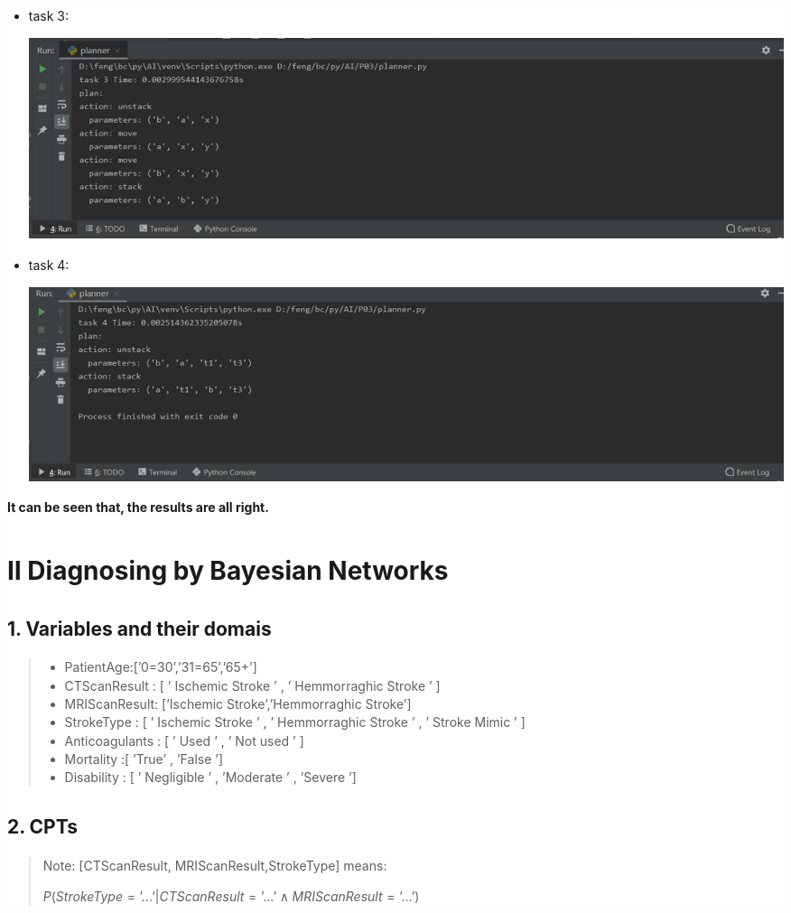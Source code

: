 - task 3:

	![task3](图片/task3.png)

- task 4:

	![task4](图片/task4.png)

**It can be seen that, the results are all right.**

# Ⅱ Diagnosing by Bayesian Networks

## 1. Variables and their domais

> - PatientAge:[’0=30’,’31=65’,’65+’]
> - CTScanResult : [ ’ Ischemic Stroke ’ , ’ Hemmorraghic Stroke ’ ] 
> - MRIScanResult: [’Ischemic Stroke’,’Hemmorraghic Stroke’]
> - StrokeType : [ ’ Ischemic Stroke ’ , ’ Hemmorraghic Stroke ’ , ’ Stroke Mimic ’ ] 
> - Anticoagulants : [ ’ Used ’ , ’ Not used ’ ]
> - Mortality :[ ’True’ , ’False ’]
> - Disability : [ ’ Negligible ’ , ’Moderate ’ , ’Severe ’]

## 2. CPTs

> Note: [CTScanResult, MRIScanResult,StrokeType] means: 
>
> $P(StrokeType=’...’ | CTScanResult=’...’ ∧ MRIScanResult=’...’)$
